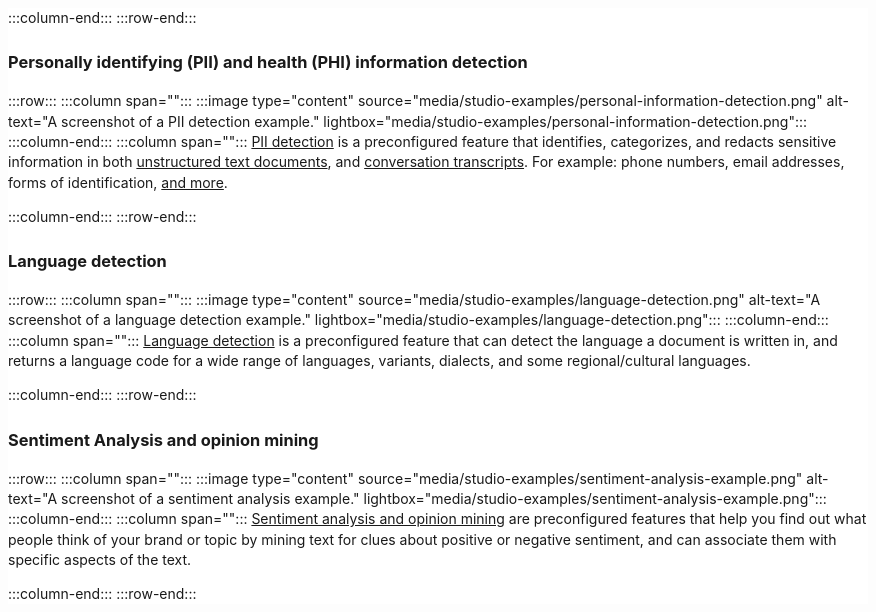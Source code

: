    :::column-end:::
:::row-end:::

### Personally identifying (PII) and health (PHI) information detection

:::row:::
   :::column span="":::
      :::image type="content" source="media/studio-examples/personal-information-detection.png" alt-text="A screenshot of a PII detection example." lightbox="media/studio-examples/personal-information-detection.png":::
   :::column-end:::
   :::column span="":::
      [PII detection](./personally-identifiable-information/overview.md) is a preconfigured feature that identifies, categorizes, and redacts sensitive information in both [unstructured text documents](./personally-identifiable-information/how-to-call.md), and [conversation transcripts](./personally-identifiable-information/how-to-call-for-conversations.md). For example: phone numbers, email addresses, forms of identification, [and more](./personally-identifiable-information/concepts/entity-categories.md).

   :::column-end:::
:::row-end:::

### Language detection

:::row:::
   :::column span="":::
      :::image type="content" source="media/studio-examples/language-detection.png" alt-text="A screenshot of a language detection example." lightbox="media/studio-examples/language-detection.png":::
   :::column-end:::
   :::column span="":::
      [Language detection](./language-detection/overview.md) is a preconfigured feature that can detect the language a document is written in, and returns a language code for a wide range of languages, variants, dialects, and some regional/cultural languages.

   :::column-end:::
:::row-end:::

### Sentiment Analysis and opinion mining

:::row:::
   :::column span="":::
      :::image type="content" source="media/studio-examples/sentiment-analysis-example.png" alt-text="A screenshot of a sentiment analysis example." lightbox="media/studio-examples/sentiment-analysis-example.png":::
   :::column-end:::
   :::column span="":::
      [Sentiment analysis and opinion mining](./sentiment-opinion-mining/overview.md) are preconfigured features that help you find out what people think of your brand or topic by mining text for clues about positive or negative sentiment, and can associate them with specific aspects of the text.

   :::column-end:::
:::row-end:::
